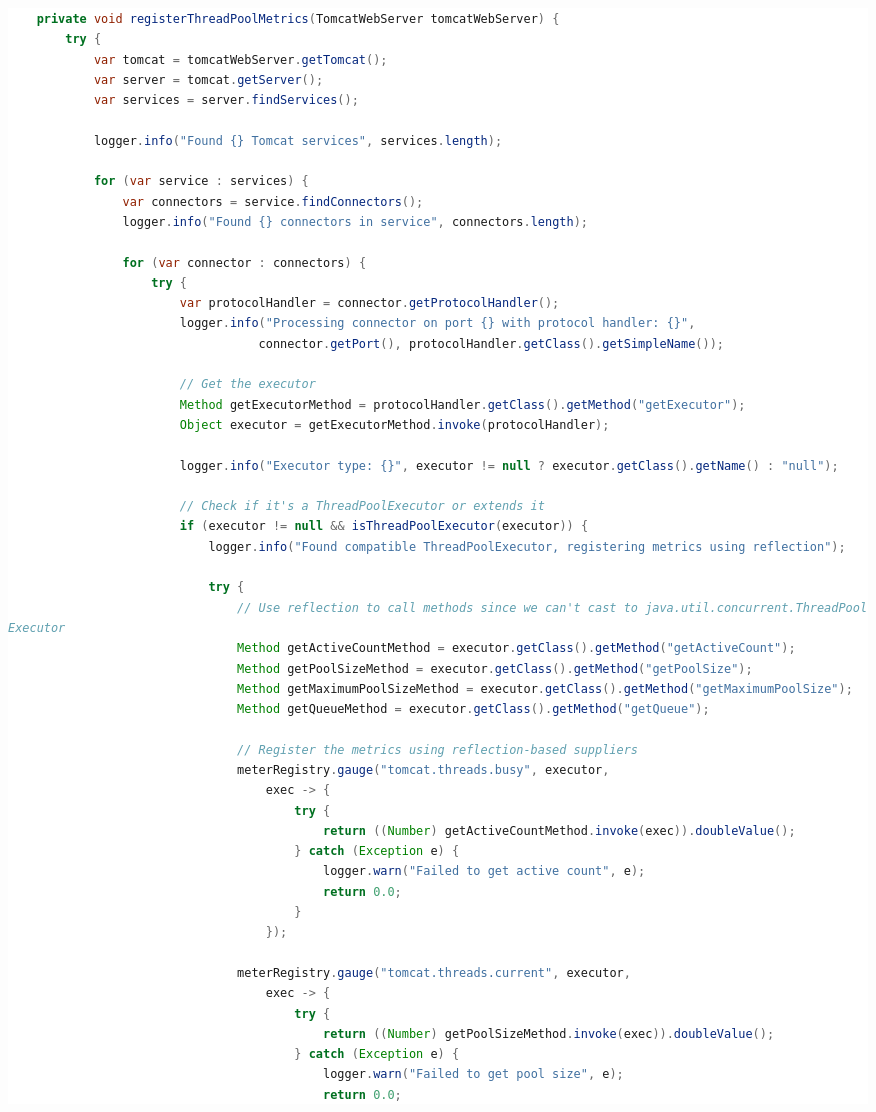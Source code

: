 ```java
    private void registerThreadPoolMetrics(TomcatWebServer tomcatWebServer) {
        try {
            var tomcat = tomcatWebServer.getTomcat();
            var server = tomcat.getServer();
            var services = server.findServices();
            
            logger.info("Found {} Tomcat services", services.length);
            
            for (var service : services) {
                var connectors = service.findConnectors();
                logger.info("Found {} connectors in service", connectors.length);
                
                for (var connector : connectors) {
                    try {
                        var protocolHandler = connector.getProtocolHandler();
                        logger.info("Processing connector on port {} with protocol handler: {}", 
                                   connector.getPort(), protocolHandler.getClass().getSimpleName());
                        
                        // Get the executor
                        Method getExecutorMethod = protocolHandler.getClass().getMethod("getExecutor");
                        Object executor = getExecutorMethod.invoke(protocolHandler);
                        
                        logger.info("Executor type: {}", executor != null ? executor.getClass().getName() : "null");
                        
                        // Check if it's a ThreadPoolExecutor or extends it
                        if (executor != null && isThreadPoolExecutor(executor)) {
                            logger.info("Found compatible ThreadPoolExecutor, registering metrics using reflection");
                            
                            try {
                                // Use reflection to call methods since we can't cast to java.util.concurrent.ThreadPoolExecutor
                                Method getActiveCountMethod = executor.getClass().getMethod("getActiveCount");
                                Method getPoolSizeMethod = executor.getClass().getMethod("getPoolSize");
                                Method getMaximumPoolSizeMethod = executor.getClass().getMethod("getMaximumPoolSize");
                                Method getQueueMethod = executor.getClass().getMethod("getQueue");
                                
                                // Register the metrics using reflection-based suppliers
                                meterRegistry.gauge("tomcat.threads.busy", executor, 
                                    exec -> {
                                        try {
                                            return ((Number) getActiveCountMethod.invoke(exec)).doubleValue();
                                        } catch (Exception e) {
                                            logger.warn("Failed to get active count", e);
                                            return 0.0;
                                        }
                                    });
                                    
                                meterRegistry.gauge("tomcat.threads.current", executor, 
                                    exec -> {
                                        try {
                                            return ((Number) getPoolSizeMethod.invoke(exec)).doubleValue();
                                        } catch (Exception e) {
                                            logger.warn("Failed to get pool size", e);
                                            return 0.0;
```
